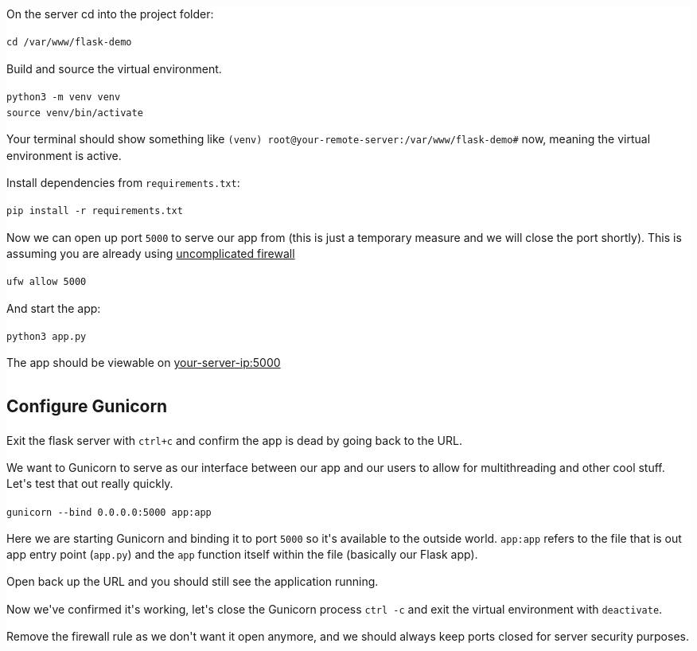 On the server cd into the project folder:

```console
cd /var/www/flask-demo
```

Build and source the virtual environment.

```console
python3 -m venv venv
source venv/bin/activate
```

Your terminal should show something like `(venv) root@your-remote-server:/var/www/flask-demo#` now, meaning the virtual environment is active.

Install dependencies from `requirements.txt`:

```console
pip install -r requirements.txt
```

Now we can open up port `5000` to serve our app from (this is just a temporary measure and we will close the port shortly). This is assuming you are already using [uncomplicated firewall](https://www.digitalocean.com/community/tutorials/how-to-set-up-a-firewall-with-ufw-on-ubuntu)

```console
ufw allow 5000
```

And start the app:

```console
python3 app.py
```

The app should be viewable on [your-server-ip:5000](your-server-ip:5000)

## Configure Gunicorn

Exit the flask server with `ctrl+c` and confirm the app is dead by going back to the URL.

We want to Gunicorn to serve as our interface between our app and our users to allow for multithreading and other cool stuff. Let's test that out really quickly.

```console
gunicorn --bind 0.0.0.0:5000 app:app
```

Here we are starting Gunicorn and binding it to port `5000` so it's available to the outside world. `app:app` refers to the file that is out app entry point (`app.py`) and the `app` function itself within the file (basically our Flask app).

Open back up the URL and you should still see the application running.

Now we've confirmed it's working, let's close the Gunicorn process `ctrl -c` and exit the virtual environment with `deactivate`.

Remove the firewall rule as we don't want it open anymore, and we should always keep ports closed for server security purposes.

